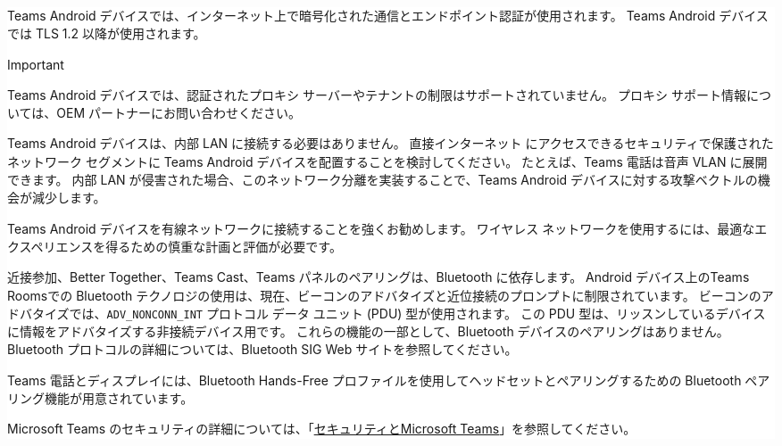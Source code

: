 Teams Android デバイスでは、インターネット上で暗号化された通信とエンドポイント認証が使用されます。 Teams Android デバイスでは TLS 1.2 以降が使用されます。  

> [!IMPORTANT]
> Teams Android デバイスでは、認証されたプロキシ サーバーやテナントの制限はサポートされていません。 プロキシ サポート情報については、OEM パートナーにお問い合わせください。

Teams Android デバイスは、内部 LAN に接続する必要はありません。 直接インターネット にアクセスできるセキュリティで保護されたネットワーク セグメントに Teams Android デバイスを配置することを検討してください。 たとえば、Teams 電話は音声 VLAN に展開できます。 内部 LAN が侵害された場合、このネットワーク分離を実装することで、Teams Android デバイスに対する攻撃ベクトルの機会が減少します。

Teams Android デバイスを有線ネットワークに接続することを強くお勧めします。 ワイヤレス ネットワークを使用するには、最適なエクスペリエンスを得るための慎重な計画と評価が必要です。

近接参加、Better Together、Teams Cast、Teams パネルのペアリングは、Bluetooth に依存します。 Android デバイス上のTeams Roomsでの Bluetooth テクノロジの使用は、現在、ビーコンのアドバタイズと近位接続のプロンプトに制限されています。 ビーコンのアドバタイズでは、`ADV_NONCONN_INT` プロトコル データ ユニット (PDU) 型が使用されます。 この PDU 型は、リッスンしているデバイスに情報をアドバタイズする非接続デバイス用です。 これらの機能の一部として、Bluetooth デバイスのペアリングはありません。 Bluetooth プロトコルの詳細については、Bluetooth SIG Web サイトを参照してください。

Teams 電話とディスプレイには、Bluetooth Hands-Free プロファイルを使用してヘッドセットとペアリングするための Bluetooth ペアリング機能が用意されています。

Microsoft Teams のセキュリティの詳細については、「[セキュリティとMicrosoft Teams](/microsoftteams/teams-security-guide)」を参照してください。  
